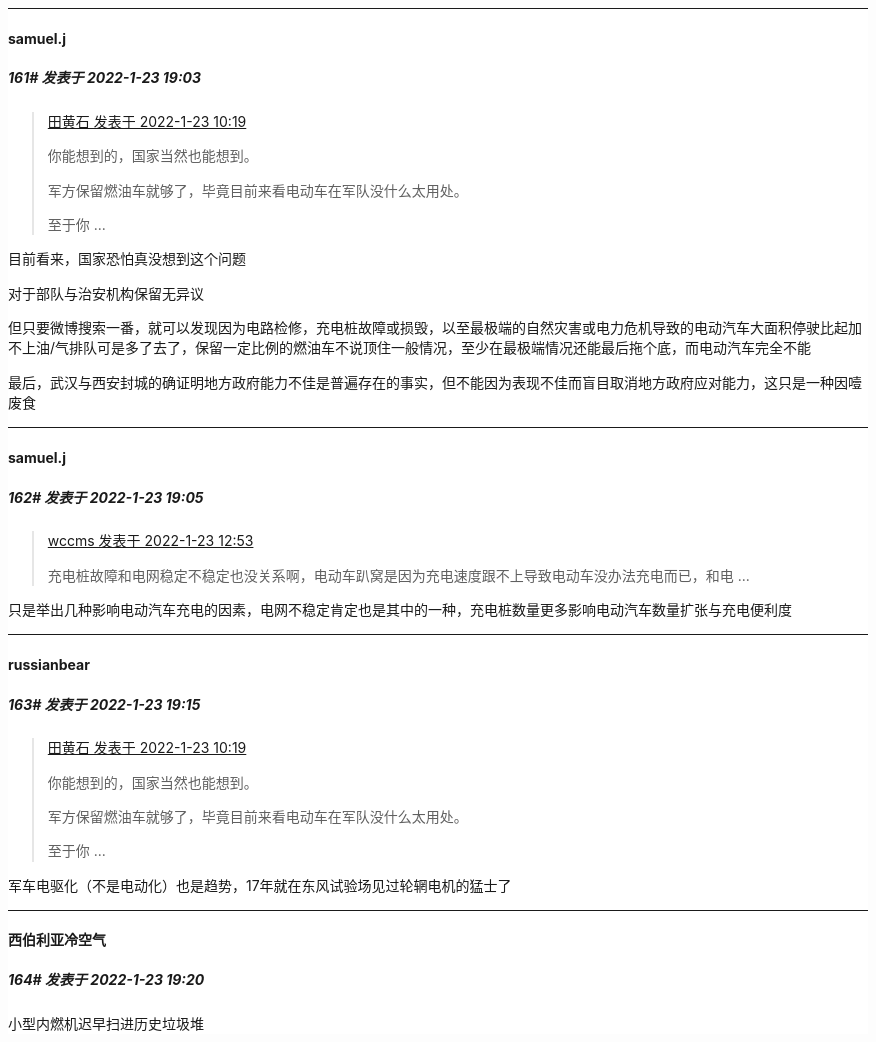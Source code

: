 *****

####  samuel.j  
##### 161#       发表于 2022-1-23 19:03

<blockquote><a href="httphttps://bbs.saraba1st.com/2b/forum.php?mod=redirect&amp;goto=findpost&amp;pid=54398434&amp;ptid=2048530" target="_blank">田黄石 发表于 2022-1-23 10:19</a>

你能想到的，国家当然也能想到。

军方保留燃油车就够了，毕竟目前来看电动车在军队没什么太用处。

至于你 ...</blockquote>
目前看来，国家恐怕真没想到这个问题

对于部队与治安机构保留无异议

但只要微博搜索一番，就可以发现因为电路检修，充电桩故障或损毁，以至最极端的自然灾害或电力危机导致的电动汽车大面积停驶比起加不上油/气排队可是多了去了，保留一定比例的燃油车不说顶住一般情况，至少在最极端情况还能最后拖个底，而电动汽车完全不能

最后，武汉与西安封城的确证明地方政府能力不佳是普遍存在的事实，但不能因为表现不佳而盲目取消地方政府应对能力，这只是一种因噎废食

*****

####  samuel.j  
##### 162#       发表于 2022-1-23 19:05

<blockquote><a href="httphttps://bbs.saraba1st.com/2b/forum.php?mod=redirect&amp;goto=findpost&amp;pid=54399636&amp;ptid=2048530" target="_blank">wccms 发表于 2022-1-23 12:53</a>

充电桩故障和电网稳定不稳定也没关系啊，电动车趴窝是因为充电速度跟不上导致电动车没办法充电而已，和电 ...</blockquote>
只是举出几种影响电动汽车充电的因素，电网不稳定肯定也是其中的一种，充电桩数量更多影响电动汽车数量扩张与充电便利度



*****

####  russianbear  
##### 163#       发表于 2022-1-23 19:15

<blockquote><a href="httphttps://bbs.saraba1st.com/2b/forum.php?mod=redirect&amp;goto=findpost&amp;pid=54398434&amp;ptid=2048530" target="_blank">田黄石 发表于 2022-1-23 10:19</a>

你能想到的，国家当然也能想到。

军方保留燃油车就够了，毕竟目前来看电动车在军队没什么太用处。

至于你 ...</blockquote>
军车电驱化（不是电动化）也是趋势，17年就在东风试验场见过轮辋电机的猛士了

*****

####  西伯利亚冷空气  
##### 164#       发表于 2022-1-23 19:20

小型内燃机迟早扫进历史垃圾堆


